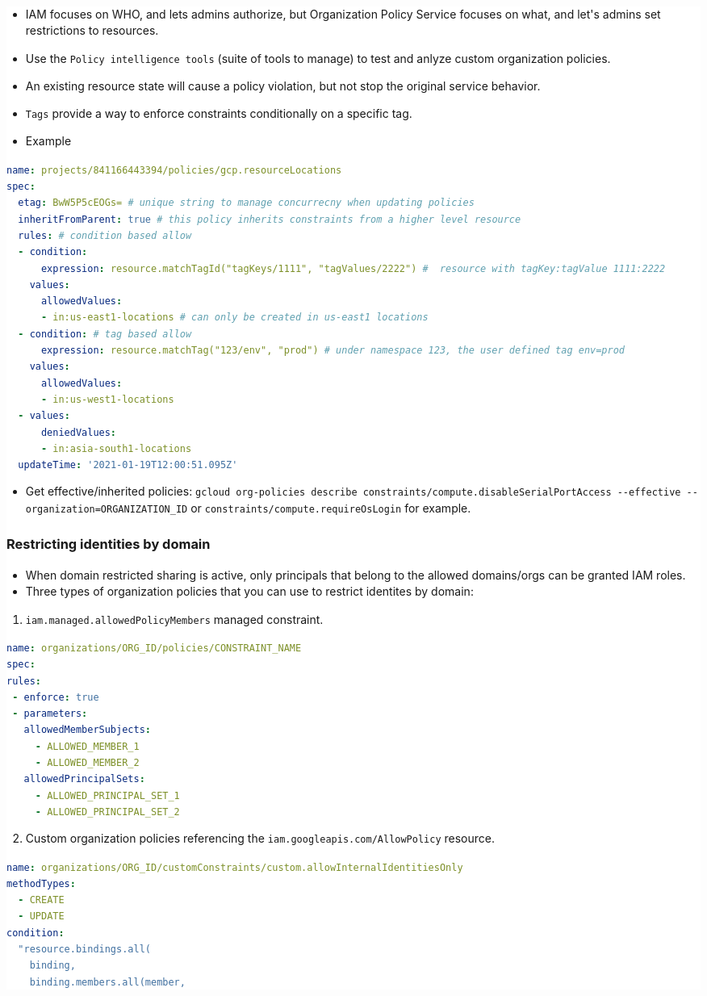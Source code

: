 
- IAM focuses on WHO, and lets admins authorize, but Organization Policy Service focuses on what, and let's admins set restrictions to resources.
- Use the `Policy intelligence tools` (suite of tools to manage) to test and anlyze custom organization policies.
- An existing resource state will cause a policy violation, but not stop the original service behavior.
- `Tags` provide a way to enforce constraints conditionally on a specific tag.

- Example
```yaml
name: projects/841166443394/policies/gcp.resourceLocations
spec:
  etag: BwW5P5cEOGs= # unique string to manage concurrecny when updating policies
  inheritFromParent: true # this policy inherits constraints from a higher level resource
  rules: # condition based allow
  - condition:
      expression: resource.matchTagId("tagKeys/1111", "tagValues/2222") #  resource with tagKey:tagValue 1111:2222
    values:
      allowedValues:
      - in:us-east1-locations # can only be created in us-east1 locations
  - condition: # tag based allow
      expression: resource.matchTag("123/env", "prod") # under namespace 123, the user defined tag env=prod
    values:
      allowedValues:
      - in:us-west1-locations
  - values:
      deniedValues:
      - in:asia-south1-locations
  updateTime: '2021-01-19T12:00:51.095Z'
```

- Get effective/inherited policies: `gcloud org-policies describe constraints/compute.disableSerialPortAccess --effective --organization=ORGANIZATION_ID` or `constraints/compute.requireOsLogin` for example.

### Restricting identities by domain
- When domain restricted sharing is active, only principals that belong to the allowed domains/orgs can be granted IAM roles.
- Three types of organization policies that you can use to restrict identites by domain:
1) `iam.managed.allowedPolicyMembers` managed constraint.
```yaml
name: organizations/ORG_ID/policies/CONSTRAINT_NAME
spec:
rules:
 - enforce: true
 - parameters:
   allowedMemberSubjects:
     - ALLOWED_MEMBER_1
     - ALLOWED_MEMBER_2
   allowedPrincipalSets:
     - ALLOWED_PRINCIPAL_SET_1
     - ALLOWED_PRINCIPAL_SET_2
```
2) Custom organization policies referencing the `iam.googleapis.com/AllowPolicy` resource.
```yaml
name: organizations/ORG_ID/customConstraints/custom.allowInternalIdentitiesOnly
methodTypes:
  - CREATE
  - UPDATE
condition:
  "resource.bindings.all(
    binding,
    binding.members.all(member,
```